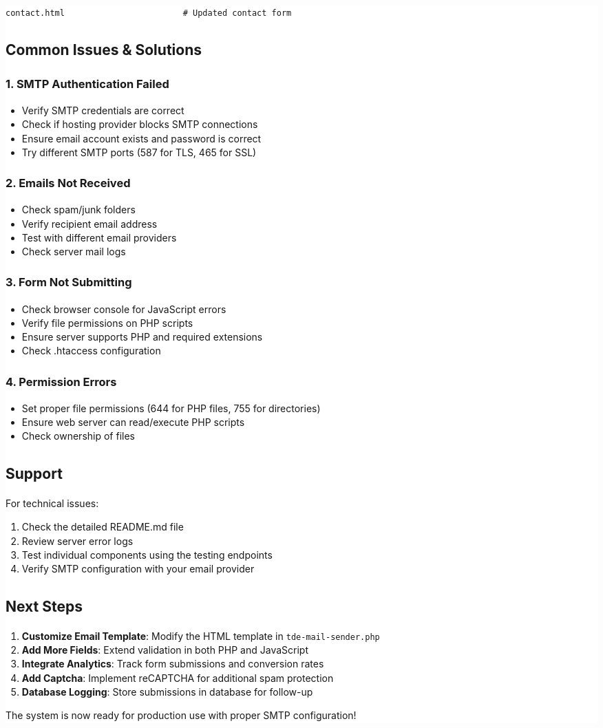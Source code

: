 ```
contact.html                        # Updated contact form
```

## Common Issues & Solutions

### 1. SMTP Authentication Failed
- Verify SMTP credentials are correct
- Check if hosting provider blocks SMTP connections
- Ensure email account exists and password is correct
- Try different SMTP ports (587 for TLS, 465 for SSL)

### 2. Emails Not Received
- Check spam/junk folders
- Verify recipient email address
- Test with different email providers
- Check server mail logs

### 3. Form Not Submitting
- Check browser console for JavaScript errors
- Verify file permissions on PHP scripts
- Ensure server supports PHP and required extensions
- Check .htaccess configuration

### 4. Permission Errors
- Set proper file permissions (644 for PHP files, 755 for directories)
- Ensure web server can read/execute PHP scripts
- Check ownership of files

## Support

For technical issues:
1. Check the detailed README.md file
2. Review server error logs
3. Test individual components using the testing endpoints
4. Verify SMTP configuration with your email provider

## Next Steps

1. **Customize Email Template**: Modify the HTML template in `tde-mail-sender.php`
2. **Add More Fields**: Extend validation in both PHP and JavaScript
3. **Integrate Analytics**: Track form submissions and conversion rates
4. **Add Captcha**: Implement reCAPTCHA for additional spam protection
5. **Database Logging**: Store submissions in database for follow-up

The system is now ready for production use with proper SMTP configuration! 
